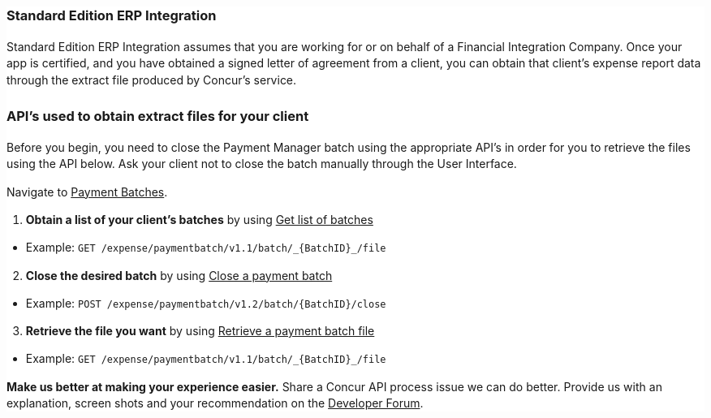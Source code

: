 ### Standard Edition ERP Integration

Standard Edition ERP Integration assumes that you are working for or on behalf of a Financial Integration Company. Once your app is certified, and you have obtained a signed letter of agreement from a client, you can obtain that client’s expense report data through the extract file produced by Concur’s service.

### API’s used to obtain extract files for your client
Before you begin, you need to close the Payment Manager batch using the appropriate API’s in order for you to retrieve the files using the API below. Ask your client not to close the batch manually through the User Interface.

  Navigate to [Payment Batches](/api-reference/expense/payment-batch/payment-batches.html).

1. **Obtain a list of your client’s batches** by using [Get list of batches]( /api-reference/expense/payment-batch/payment-batches.html#getpaymentbatches)
  * Example: `GET /expense/paymentbatch/v1.1/batch/_{BatchID}_/file`

2. **Close the desired batch** by using [Close a payment batch]( /api-reference/expense/payment-batch/payment-batches.html#closepaymentbatch)
  * Example: `POST /expense/paymentbatch/v1.2/batch/{BatchID}/close`

3. **Retrieve the file you want** by using [Retrieve a payment batch file](/api-reference/expense/payment-batch/payment-batches.html#getbatchfile)
  * Example: `GET /expense/paymentbatch/v1.1/batch/_{BatchID}_/file`

<aside class="notice">
  <strong>Make us better at making your experience easier.</strong> Share a Concur API process issue we can do better. Provide us with an explanation, screen shots and your recommendation on the <a href="https://forum.developer.concur.com/">Developer Forum</a>.
</aside>
